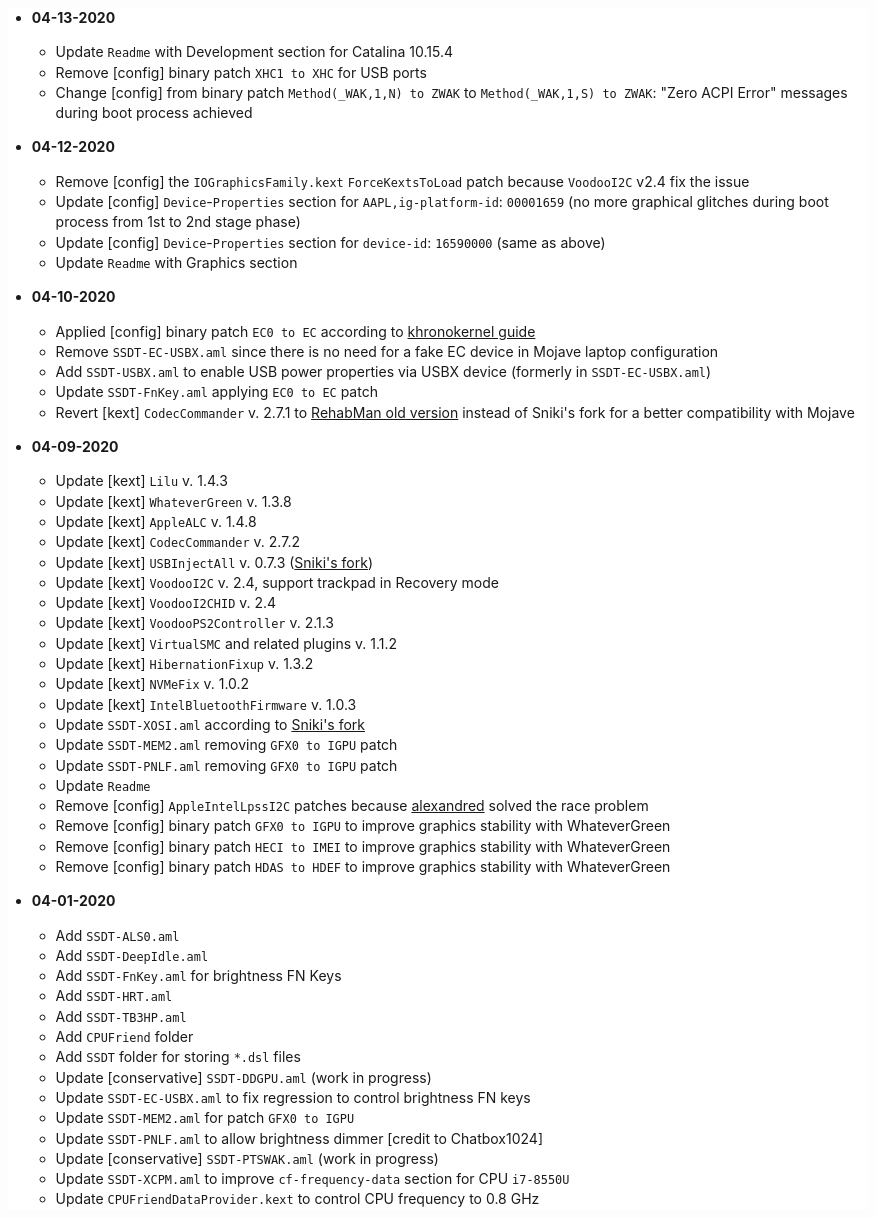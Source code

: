 - **04-13-2020**
    - Update `Readme` with Development section for Catalina 10.15.4
    - Remove [config] binary patch `XHC1 to XHC` for USB ports
    - Change [config] from binary patch `Method(_WAK,1,N) to ZWAK` to `Method(_WAK,1,S) to ZWAK`: "Zero ACPI Error" messages during boot process achieved

- **04-12-2020**
    - Remove [config] the `IOGraphicsFamily.kext` `ForceKextsToLoad` patch because `VoodooI2C` v2.4 fix the issue
    - Update [config] `Device`-`Properties` section for `AAPL,ig-platform-id`: `00001659` (no more graphical glitches during boot process from 1st to 2nd stage phase)
    - Update [config] `Device`-`Properties` section for `device-id`: `16590000` (same as above)
    - Update `Readme` with Graphics section

- **04-10-2020**
    - Applied [config] binary patch `EC0 to EC` according to [khronokernel guide](https://github.com/khronokernel/Getting-Started-With-ACPI/blob/master/Laptops/laptop-ec.md)
    - Remove `SSDT-EC-USBX.aml` since there is no need for a fake EC device in Mojave laptop configuration
    - Add `SSDT-USBX.aml` to enable USB power properties via USBX device (formerly in `SSDT-EC-USBX.aml`)
    - Update `SSDT-FnKey.aml` applying `EC0 to EC` patch
    - Revert [kext] `CodecCommander` v. 2.7.1 to [RehabMan old version](https://bitbucket.org/RehabMan/os-x-eapd-codec-commander/downloads/) instead of Sniki's fork for a better compatibility with Mojave

- **04-09-2020**
    - Update [kext] `Lilu` v. 1.4.3
    - Update [kext] `WhateverGreen` v. 1.3.8
    - Update [kext] `AppleALC` v. 1.4.8
    - Update [kext] `CodecCommander` v. 2.7.2
    - Update [kext] `USBInjectAll` v. 0.7.3 ([Sniki's fork](https://github.com/Sniki/OS-X-USB-Inject-All/releases))
    - Update [kext] `VoodooI2C` v. 2.4, support trackpad in Recovery mode
    - Update [kext] `VoodooI2CHID` v. 2.4
    - Update [kext] `VoodooPS2Controller` v. 2.1.3
    - Update [kext] `VirtualSMC` and related plugins v. 1.1.2
    - Update [kext] `HibernationFixup` v. 1.3.2
    - Update [kext] `NVMeFix` v. 1.0.2
    - Update [kext] `IntelBluetoothFirmware` v. 1.0.3
    - Update `SSDT-XOSI.aml` according to [Sniki's fork](https://github.com/Sniki/OS-X-USB-Inject-All/releases)
    - Update `SSDT-MEM2.aml` removing `GFX0 to IGPU` patch
    - Update `SSDT-PNLF.aml` removing `GFX0 to IGPU` patch
    - Update `Readme`
    - Remove [config] `AppleIntelLpssI2C` patches because [alexandred](https://github.com/alexandred/VoodooI2C/commit/c6e3c278cda84a26f400a77f5ea57d819df9e405) solved the race problem
    - Remove [config] binary patch `GFX0 to IGPU` to improve graphics stability with WhateverGreen
    - Remove [config] binary patch `HECI to IMEI` to improve graphics stability with WhateverGreen
    - Remove [config] binary patch `HDAS to HDEF` to improve graphics stability with WhateverGreen

- **04-01-2020**
    - Add `SSDT-ALS0.aml`
    - Add `SSDT-DeepIdle.aml`
    - Add `SSDT-FnKey.aml` for brightness FN Keys
    - Add `SSDT-HRT.aml`
    - Add `SSDT-TB3HP.aml`
    - Add `CPUFriend` folder 
    - Add `SSDT` folder for storing `*.dsl` files
    - Update [conservative] `SSDT-DDGPU.aml` (work in progress)
    - Update `SSDT-EC-USBX.aml` to fix regression to control brightness FN keys
    - Update `SSDT-MEM2.aml` for patch `GFX0 to IGPU`
    - Update `SSDT-PNLF.aml` to allow brightness dimmer [credit to Chatbox1024]
    - Update [conservative] `SSDT-PTSWAK.aml` (work in progress)
    - Update `SSDT-XCPM.aml` to improve `cf-frequency-data` section for CPU `i7-8550U`
    - Update `CPUFriendDataProvider.kext` to control CPU frequency to 0.8 GHz